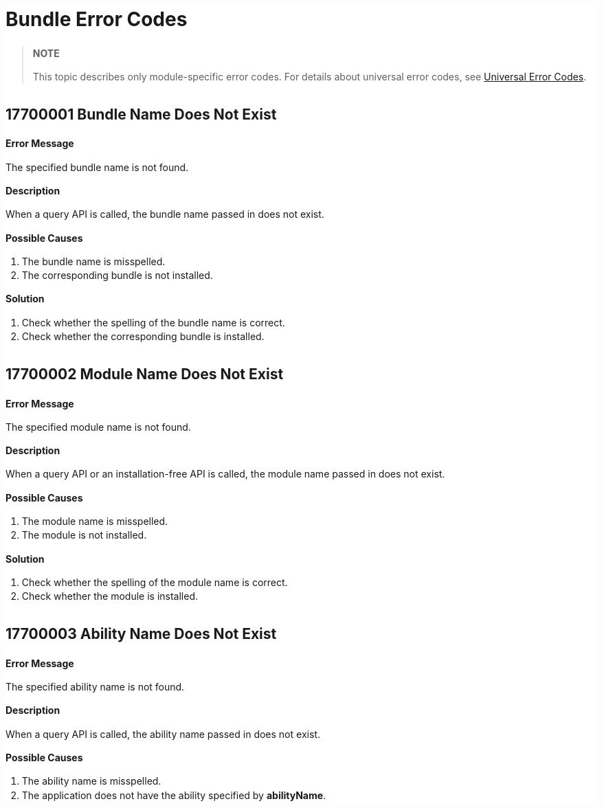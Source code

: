 # Bundle Error Codes

> **NOTE**
>
> This topic describes only module-specific error codes. For details about universal error codes, see [Universal Error Codes](../errorcode-universal.md).

## 17700001 Bundle Name Does Not Exist

**Error Message**

The specified bundle name is not found.

**Description**

When a query API is called, the bundle name passed in does not exist.

**Possible Causes**

1. The bundle name is misspelled.
2. The corresponding bundle is not installed.

**Solution**
1. Check whether the spelling of the bundle name is correct.
2. Check whether the corresponding bundle is installed.

## 17700002 Module Name Does Not Exist

**Error Message**

The specified module name is not found.

**Description**

When a query API or an installation-free API is called, the module name passed in does not exist.

**Possible Causes**
1. The module name is misspelled.
2. The module is not installed.

**Solution**
1. Check whether the spelling of the module name is correct.
2. Check whether the module is installed.

## 17700003 Ability Name Does Not Exist

**Error Message**

The specified ability name is not found.

**Description**

When a query API is called, the ability name passed in does not exist.

**Possible Causes**
1. The ability name is misspelled.
2. The application does not have the ability specified by **abilityName**.
